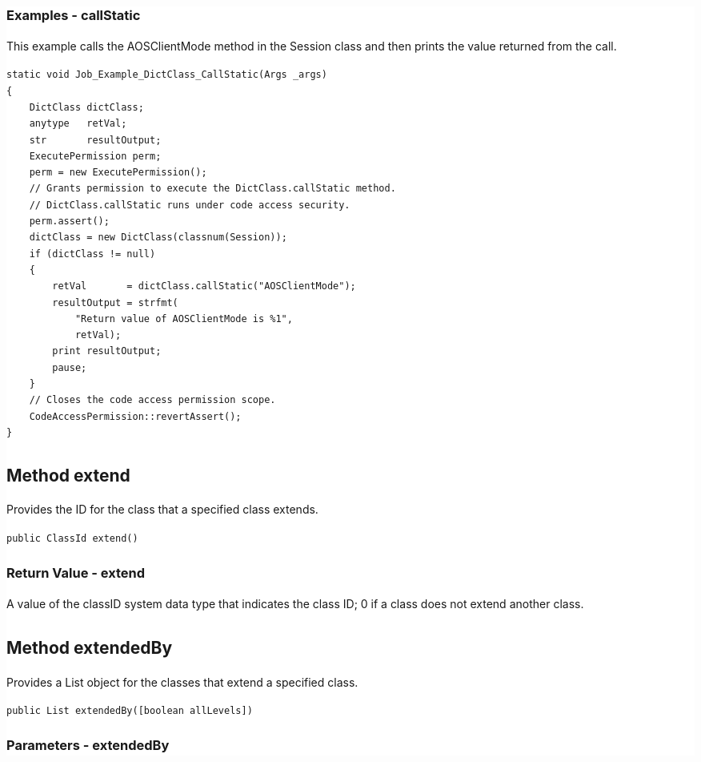 ### Examples - callStatic

This example calls the AOSClientMode method in the Session class and then prints the value returned from the call.

```xpp
static void Job_Example_DictClass_CallStatic(Args _args) 
{ 
    DictClass dictClass; 
    anytype   retVal; 
    str       resultOutput; 
    ExecutePermission perm; 
    perm = new ExecutePermission(); 
    // Grants permission to execute the DictClass.callStatic method. 
    // DictClass.callStatic runs under code access security. 
    perm.assert(); 
    dictClass = new DictClass(classnum(Session)); 
    if (dictClass != null) 
    { 
        retVal       = dictClass.callStatic("AOSClientMode"); 
        resultOutput = strfmt( 
            "Return value of AOSClientMode is %1",  
            retVal); 
        print resultOutput; 
        pause; 
    } 
    // Closes the code access permission scope. 
    CodeAccessPermission::revertAssert(); 
}
```

## Method extend

Provides the ID for the class that a specified class extends.

```xpp
public ClassId extend()
```

### Return Value - extend

A value of the classID system data type that indicates the class ID; 0 if a class does not extend another class.

## Method extendedBy

Provides a List object for the classes that extend a specified class.

```xpp
public List extendedBy([boolean allLevels])
```

### Parameters - extendedBy
